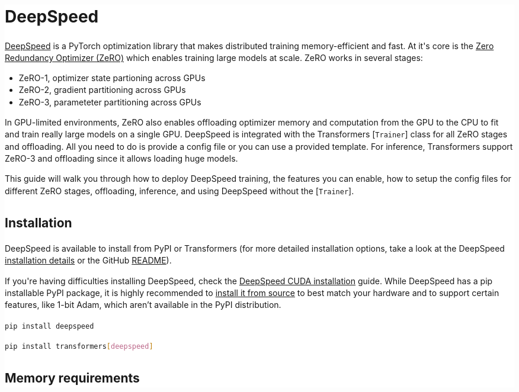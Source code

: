 

# DeepSpeed

[DeepSpeed](https://www.deepspeed.ai/) is a PyTorch optimization library that makes distributed training memory-efficient and fast. At it's core is the [Zero Redundancy Optimizer (ZeRO)](https://hf.co/papers/1910.02054) which enables training large models at scale. ZeRO works in several stages:

* ZeRO-1, optimizer state partioning across GPUs
* ZeRO-2, gradient partitioning across GPUs
* ZeRO-3, parameteter partitioning across GPUs

In GPU-limited environments, ZeRO also enables offloading optimizer memory and computation from the GPU to the CPU to fit and train really large models on a single GPU. DeepSpeed is integrated with the Transformers [`Trainer`] class for all ZeRO stages and offloading. All you need to do is provide a config file or you can use a provided template. For inference, Transformers support ZeRO-3 and offloading since it allows loading huge models.

This guide will walk you through how to deploy DeepSpeed training, the features you can enable, how to setup the config files for different ZeRO stages, offloading, inference, and using DeepSpeed without the [`Trainer`].

## Installation

DeepSpeed is available to install from PyPI or Transformers (for more detailed installation options, take a look at the DeepSpeed [installation details](https://www.deepspeed.ai/tutorials/advanced-install/) or the GitHub [README](https://github.com/microsoft/deepspeed#installation)).

<Tip>

If you're having difficulties installing DeepSpeed, check the [DeepSpeed CUDA installation](../debugging#deepspeed-cuda-installation) guide. While DeepSpeed has a pip installable PyPI package, it is highly recommended to [install it from source](https://www.deepspeed.ai/tutorials/advanced-install/#install-deepspeed-from-source) to best match your hardware and to support certain features, like 1-bit Adam, which aren’t available in the PyPI distribution.

</Tip>

<hfoptions id="install">
<hfoption id="PyPI">

```bash
pip install deepspeed
```

</hfoption>
<hfoption id="Transformers">

```bash
pip install transformers[deepspeed]
```

</hfoption>
</hfoptions>

## Memory requirements
